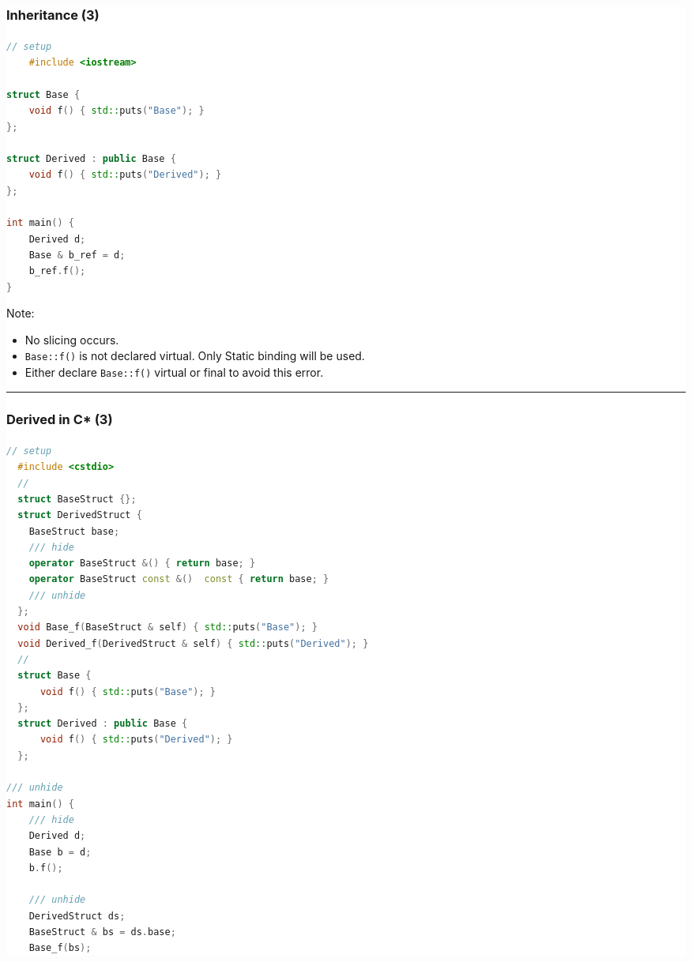 
### Inheritance (3)

```cpp
// setup
    #include <iostream> 

struct Base {
    void f() { std::puts("Base"); }
};

struct Derived : public Base {
    void f() { std::puts("Derived"); }
};

int main() {
    Derived d;
    Base & b_ref = d;
    b_ref.f();
}

```

Note: 
* No slicing occurs.
* `Base::f()` is not declared virtual. Only Static binding will be used.
* Either declare `Base::f()` virtual or final to avoid this error.

---

### Derived in C* (3)


```cpp
// setup
  #include <cstdio> 
  //
  struct BaseStruct {};
  struct DerivedStruct {
    BaseStruct base;
    /// hide
    operator BaseStruct &() { return base; }
    operator BaseStruct const &()  const { return base; }
    /// unhide
  };
  void Base_f(BaseStruct & self) { std::puts("Base"); }
  void Derived_f(DerivedStruct & self) { std::puts("Derived"); }
  //
  struct Base {
      void f() { std::puts("Base"); }
  };
  struct Derived : public Base {
      void f() { std::puts("Derived"); }
  };

/// unhide
int main() {
    /// hide
    Derived d;
    Base b = d;
    b.f();
    
    /// unhide
    DerivedStruct ds;
    BaseStruct & bs = ds.base;
    Base_f(bs);
```